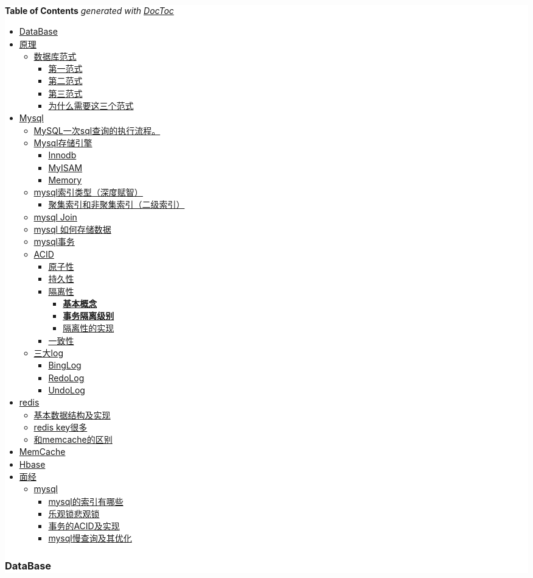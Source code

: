 

**Table of Contents**  *generated with [DocToc](https://github.com/thlorenz/doctoc)*

  - [DataBase](#database)
- [原理](#%E5%8E%9F%E7%90%86)
  - [数据库范式](#%E6%95%B0%E6%8D%AE%E5%BA%93%E8%8C%83%E5%BC%8F)
    - [第一范式](#%E7%AC%AC%E4%B8%80%E8%8C%83%E5%BC%8F)
    - [第二范式](#%E7%AC%AC%E4%BA%8C%E8%8C%83%E5%BC%8F)
    - [第三范式](#%E7%AC%AC%E4%B8%89%E8%8C%83%E5%BC%8F)
    - [为什么需要这三个范式](#%E4%B8%BA%E4%BB%80%E4%B9%88%E9%9C%80%E8%A6%81%E8%BF%99%E4%B8%89%E4%B8%AA%E8%8C%83%E5%BC%8F)
- [Mysql](#mysql)
    - [MySQL一次sql查询的执行流程。](#mysql%E4%B8%80%E6%AC%A1sql%E6%9F%A5%E8%AF%A2%E7%9A%84%E6%89%A7%E8%A1%8C%E6%B5%81%E7%A8%8B)
    - [Mysql存储引擎](#mysql%E5%AD%98%E5%82%A8%E5%BC%95%E6%93%8E)
      - [Innodb](#innodb)
      - [MyISAM](#myisam)
      - [Memory](#memory)
    - [mysql索引类型（深度赋智）](#mysql%E7%B4%A2%E5%BC%95%E7%B1%BB%E5%9E%8B%E6%B7%B1%E5%BA%A6%E8%B5%8B%E6%99%BA)
      - [聚集索引和非聚集索引（二级索引）](#%E8%81%9A%E9%9B%86%E7%B4%A2%E5%BC%95%E5%92%8C%E9%9D%9E%E8%81%9A%E9%9B%86%E7%B4%A2%E5%BC%95%E4%BA%8C%E7%BA%A7%E7%B4%A2%E5%BC%95)
    - [mysql Join](#mysql-join)
    - [mysql 如何存储数据](#mysql-%E5%A6%82%E4%BD%95%E5%AD%98%E5%82%A8%E6%95%B0%E6%8D%AE)
    - [mysql事务](#mysql%E4%BA%8B%E5%8A%A1)
    - [ACID](#acid)
      - [原子性](#%E5%8E%9F%E5%AD%90%E6%80%A7)
      - [持久性](#%E6%8C%81%E4%B9%85%E6%80%A7)
      - [隔离性](#%E9%9A%94%E7%A6%BB%E6%80%A7)
        - [**基本概念**](#%E5%9F%BA%E6%9C%AC%E6%A6%82%E5%BF%B5)
        - [**事务隔离级别**](#%E4%BA%8B%E5%8A%A1%E9%9A%94%E7%A6%BB%E7%BA%A7%E5%88%AB)
        - [隔离性的实现](#%E9%9A%94%E7%A6%BB%E6%80%A7%E7%9A%84%E5%AE%9E%E7%8E%B0)
      - [一致性](#%E4%B8%80%E8%87%B4%E6%80%A7)
    - [三大log](#%E4%B8%89%E5%A4%A7log)
      - [BingLog](#binglog)
      - [RedoLog](#redolog)
      - [UndoLog](#undolog)
- [redis](#redis)
  - [基本数据结构及实现](#%E5%9F%BA%E6%9C%AC%E6%95%B0%E6%8D%AE%E7%BB%93%E6%9E%84%E5%8F%8A%E5%AE%9E%E7%8E%B0)
  - [redis key很多](#redis-key%E5%BE%88%E5%A4%9A)
  - [和memcache的区别](#%E5%92%8Cmemcache%E7%9A%84%E5%8C%BA%E5%88%AB)
- [MemCache](#memcache)
- [Hbase](#hbase)
- [面经](#%E9%9D%A2%E7%BB%8F)
  - [mysql](#mysql)
    - [mysql的索引有哪些](#mysql%E7%9A%84%E7%B4%A2%E5%BC%95%E6%9C%89%E5%93%AA%E4%BA%9B)
    - [乐观锁悲观锁](#%E4%B9%90%E8%A7%82%E9%94%81%E6%82%B2%E8%A7%82%E9%94%81)
    - [事务的ACID及实现](#%E4%BA%8B%E5%8A%A1%E7%9A%84acid%E5%8F%8A%E5%AE%9E%E7%8E%B0)
    - [mysql慢查询及其优化](#mysql%E6%85%A2%E6%9F%A5%E8%AF%A2%E5%8F%8A%E5%85%B6%E4%BC%98%E5%8C%96)



### DataBase
